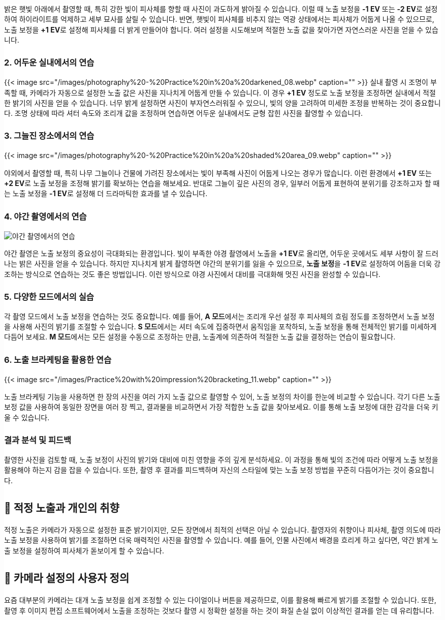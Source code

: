 밝은 햇빛 아래에서 촬영할 때, 특히 강한 빛이 피사체를 향할 때 사진이 과도하게 밝아질 수 있습니다. 이럴 때 노출 보정을 **-1 EV** 또는 **-2 EV**로 설정하여 하이라이트를 억제하고 세부 묘사를 살릴 수 있습니다. 반면, 햇빛이 피사체를 비추지 않는 역광 상태에서는 피사체가 어둡게 나올 수 있으므로, 노출 보정을 **+1 EV**로 설정해 피사체를 더 밝게 만들어야 합니다. 여러 설정을 시도해보며 적절한 노출 값을 찾아가면 자연스러운 사진을 얻을 수 있습니다.

### **2. 어두운 실내에서의 연습**
{{< image src="/images/photography%20-%20Practice%20in%20a%20darkened_08.webp" caption="" >}} 
실내 촬영 시 조명이 부족할 때, 카메라가 자동으로 설정한 노출 값은 사진을 지나치게 어둡게 만들 수 있습니다. 이 경우 **+1 EV** 정도로 노출 보정을 조정하면 실내에서 적절한 밝기의 사진을 얻을 수 있습니다. 너무 밝게 설정하면 사진이 부자연스러워질 수 있으니, 빛의 양을 고려하여 미세한 조정을 반복하는 것이 중요합니다. 조명 상태에 따라 셔터 속도와 조리개 값을 조정하며 연습하면 어두운 실내에서도 균형 잡힌 사진을 촬영할 수 있습니다.

### **3. 그늘진 장소에서의 연습**
{{< image src="/images/photography%20-%20Practice%20in%20a%20shaded%20area_09.webp" caption="" >}} 

야외에서 촬영할 때, 특히 나무 그늘이나 건물에 가려진 장소에서는 빛이 부족해 사진이 어둡게 나오는 경우가 많습니다. 이런 환경에서 **+1 EV** 또는 **+2 EV**로 노출 보정을 조정해 밝기를 확보하는 연습을 해보세요. 반대로 그늘이 깊은 사진의 경우, 일부러 어둡게 표현하여 분위기를 강조하고자 할 때는 노출 보정을 **-1 EV**로 설정해 더 드라마틱한 효과를 낼 수 있습니다.

### **4. 야간 촬영에서의 연습**
![야간 촬영에서의 연습](/images/photography%20-%20Practice%20shooting%20at%20night_10.webp)

야간 촬영은 노출 보정의 중요성이 극대화되는 환경입니다. 빛이 부족한 야경 촬영에서 노출을 **+1 EV**로 올리면, 어두운 곳에서도 세부 사항이 잘 드러나는 밝은 사진을 얻을 수 있습니다. 하지만 지나치게 밝게 촬영하면 야간의 분위기를 잃을 수 있으므로, **노출 보정**을 **-1 EV**로 설정하여 어둠을 더욱 강조하는 방식으로 연습하는 것도 좋은 방법입니다. 이런 방식으로 야경 사진에서 대비를 극대화해 멋진 사진을 완성할 수 있습니다.

### **5. 다양한 모드에서의 실습**

각 촬영 모드에서 노출 보정을 연습하는 것도 중요합니다. 예를 들어, **A 모드**에서는 조리개 우선 설정 후 피사체의 흐림 정도를 조정하면서 노출 보정을 사용해 사진의 밝기를 조절할 수 있습니다. **S 모드**에서는 셔터 속도에 집중하면서 움직임을 포착하되, 노출 보정을 통해 전체적인 밝기를 미세하게 다듬어 보세요. **M 모드**에서는 모든 설정을 수동으로 조정하는 만큼, 노출계에 의존하여 적절한 노출 값을 결정하는 연습이 필요합니다.

### **6. 노출 브라케팅을 활용한 연습**
{{< image src="/images/Practice%20with%20impression%20bracketing_11.webp" caption="" >}} 

노출 브라케팅 기능을 사용하면 한 장의 사진을 여러 가지 노출 값으로 촬영할 수 있어, 노출 보정의 차이를 한눈에 비교할 수 있습니다. 각기 다른 노출 보정 값을 사용하여 동일한 장면을 여러 장 찍고, 결과물을 비교하면서 가장 적합한 노출 값을 찾아보세요. 이를 통해 노출 보정에 대한 감각을 더욱 키울 수 있습니다.

### **결과 분석 및 피드백**

촬영한 사진을 검토할 때, 노출 보정이 사진의 밝기와 대비에 미친 영향을 주의 깊게 분석하세요. 이 과정을 통해 빛의 조건에 따라 어떻게 노출 보정을 활용해야 하는지 감을 잡을 수 있습니다. 또한, 촬영 후 결과를 피드백하며 자신의 스타일에 맞는 노출 보정 방법을 꾸준히 다듬어가는 것이 중요합니다.

## 📏 **적정 노출과 개인의 취향**

적정 노출은 카메라가 자동으로 설정한 표준 밝기이지만, 모든 장면에서 최적의 선택은 아닐 수 있습니다. 촬영자의 취향이나 피사체, 촬영 의도에 따라 노출 보정을 사용하여 밝기를 조절하면 더욱 매력적인 사진을 촬영할 수 있습니다. 예를 들어, 인물 사진에서 배경을 흐리게 하고 싶다면, 약간 밝게 노출 보정을 설정하여 피사체가 돋보이게 할 수 있습니다.

## 📝 **카메라 설정의 사용자 정의**

요즘 대부분의 카메라는 대개 노출 보정을 쉽게 조정할 수 있는 다이얼이나 버튼을 제공하므로, 이를 활용해 빠르게 밝기를 조절할 수 있습니다. 또한, 촬영 후 이미지 편집 소프트웨어에서 노출을 조정하는 것보다 촬영 시 정확한 설정을 하는 것이 화질 손실 없이 이상적인 결과를 얻는 데 유리합니다.
